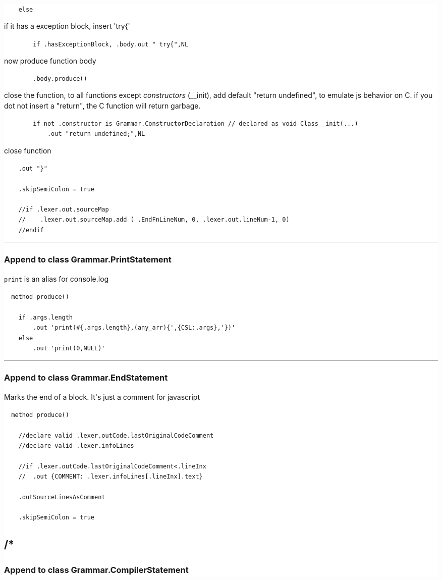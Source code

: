         else

if it has a exception block, insert 'try{'

            if .hasExceptionBlock, .body.out " try{",NL

now produce function body

            .body.produce()

close the function, to all functions except *constructors* (__init), 
add default "return undefined", to emulate js behavior on C. 
if you dot not insert a "return", the C function will return garbage.

            if not .constructor is Grammar.ConstructorDeclaration // declared as void Class__init(...)
                .out "return undefined;",NL

close function

        .out "}"

        .skipSemiColon = true

        //if .lexer.out.sourceMap
        //    .lexer.out.sourceMap.add ( .EndFnLineNum, 0, .lexer.out.lineNum-1, 0)
        //endif


--------------------
### Append to class Grammar.PrintStatement ###
`print` is an alias for console.log

      method produce()

        if .args.length 
            .out 'print(#{.args.length},(any_arr){',{CSL:.args},'})'
        else
            .out 'print(0,NULL)'

--------------------
### Append to class Grammar.EndStatement ###

Marks the end of a block. It's just a comment for javascript

      method produce()

        //declare valid .lexer.outCode.lastOriginalCodeComment
        //declare valid .lexer.infoLines

        //if .lexer.outCode.lastOriginalCodeComment<.lineInx
        //  .out {COMMENT: .lexer.infoLines[.lineInx].text}
        
        .outSourceLinesAsComment

        .skipSemiColon = true

/*
--------------------
### Append to class Grammar.CompilerStatement ###
